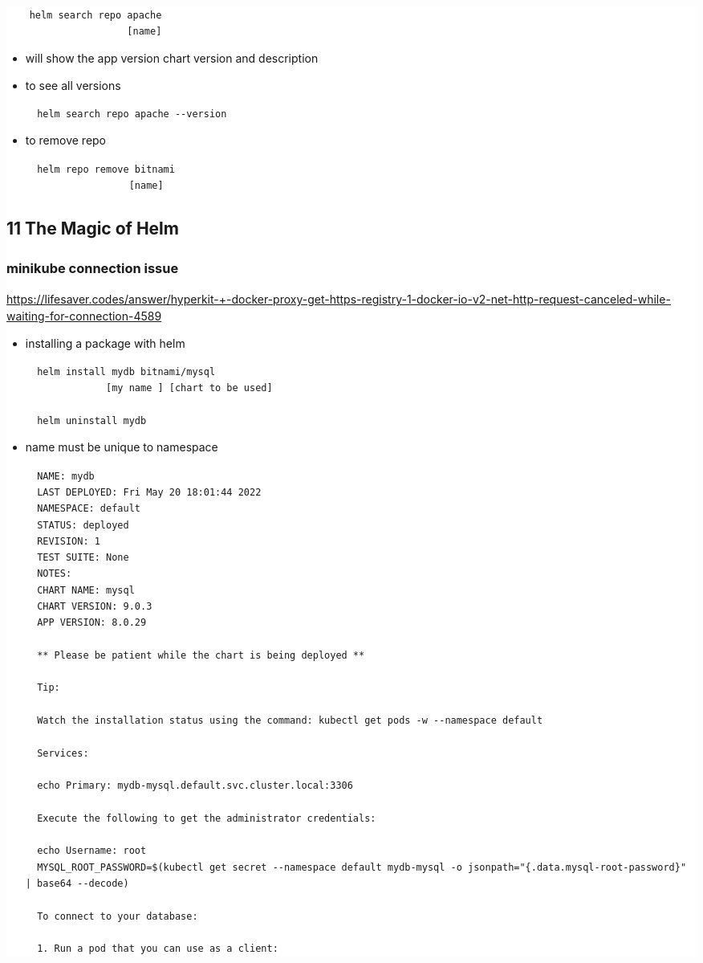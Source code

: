         helm search repo apache 
                         [name]
- will show the app version chart version and description

- to see all versions

        helm search repo apache --version

- to remove repo

        helm repo remove bitnami
                        [name]

## 11 The Magic of Helm ##

### minikube connection issue ###
https://lifesaver.codes/answer/hyperkit-+-docker-proxy-get-https-registry-1-docker-io-v2-net-http-request-canceled-while-waiting-for-connection-4589

- installing a package with helm

        helm install mydb bitnami/mysql 
                    [my name ] [chart to be used]

        helm uninstall mydb

- name must be unique to namespace
        
        NAME: mydb
        LAST DEPLOYED: Fri May 20 18:01:44 2022
        NAMESPACE: default
        STATUS: deployed
        REVISION: 1
        TEST SUITE: None
        NOTES:
        CHART NAME: mysql
        CHART VERSION: 9.0.3
        APP VERSION: 8.0.29

        ** Please be patient while the chart is being deployed **

        Tip:

        Watch the installation status using the command: kubectl get pods -w --namespace default

        Services:

        echo Primary: mydb-mysql.default.svc.cluster.local:3306

        Execute the following to get the administrator credentials:

        echo Username: root
        MYSQL_ROOT_PASSWORD=$(kubectl get secret --namespace default mydb-mysql -o jsonpath="{.data.mysql-root-password}" | base64 --decode)

        To connect to your database:

        1. Run a pod that you can use as a client:
